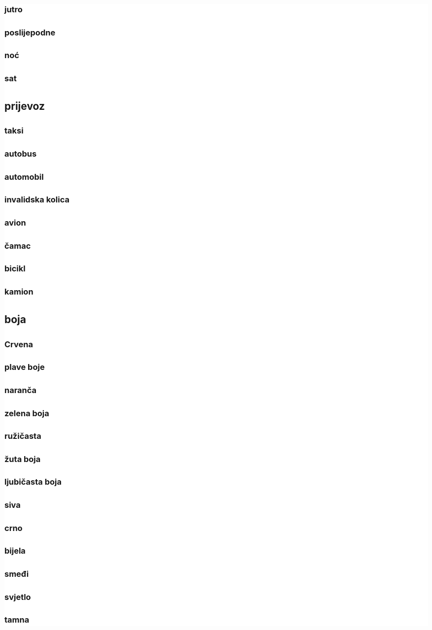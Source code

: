 ### jutro

### poslijepodne

### noć

### sat

## prijevoz

### taksi

### autobus

### automobil

### invalidska kolica

### avion

### čamac

### bicikl

### kamion

## boja

### Crvena

### plave boje

### naranča

### zelena boja

### ružičasta

### žuta boja

### ljubičasta boja

### siva

### crno

### bijela

### smeđi

### svjetlo

### tamna
